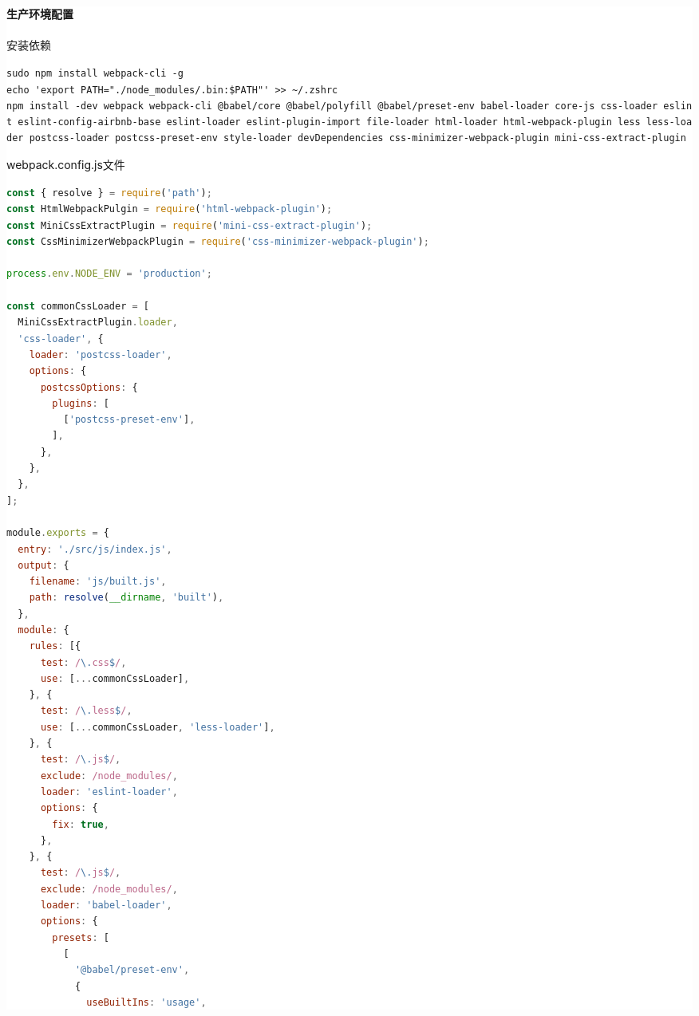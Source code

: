 #### 生产环境配置

安装依赖
```npm
sudo npm install webpack-cli -g
echo 'export PATH="./node_modules/.bin:$PATH"' >> ~/.zshrc
npm install -dev webpack webpack-cli @babel/core @babel/polyfill @babel/preset-env babel-loader core-js css-loader eslint eslint-config-airbnb-base eslint-loader eslint-plugin-import file-loader html-loader html-webpack-plugin less less-loader postcss-loader postcss-preset-env style-loader devDependencies css-minimizer-webpack-plugin mini-css-extract-plugin
```
webpack.config.js文件
```js
const { resolve } = require('path');
const HtmlWebpackPulgin = require('html-webpack-plugin');
const MiniCssExtractPlugin = require('mini-css-extract-plugin');
const CssMinimizerWebpackPlugin = require('css-minimizer-webpack-plugin');

process.env.NODE_ENV = 'production';

const commonCssLoader = [
  MiniCssExtractPlugin.loader,
  'css-loader', {
    loader: 'postcss-loader',
    options: {
      postcssOptions: {
        plugins: [
          ['postcss-preset-env'],
        ],
      },
    },
  },
];

module.exports = {
  entry: './src/js/index.js',
  output: {
    filename: 'js/built.js',
    path: resolve(__dirname, 'built'),
  },
  module: {
    rules: [{
      test: /\.css$/,
      use: [...commonCssLoader],
    }, {
      test: /\.less$/,
      use: [...commonCssLoader, 'less-loader'],
    }, {
      test: /\.js$/,
      exclude: /node_modules/,
      loader: 'eslint-loader',
      options: {
        fix: true,
      },
    }, {
      test: /\.js$/,
      exclude: /node_modules/,
      loader: 'babel-loader',
      options: {
        presets: [
          [
            '@babel/preset-env',
            {
              useBuiltIns: 'usage',
```
